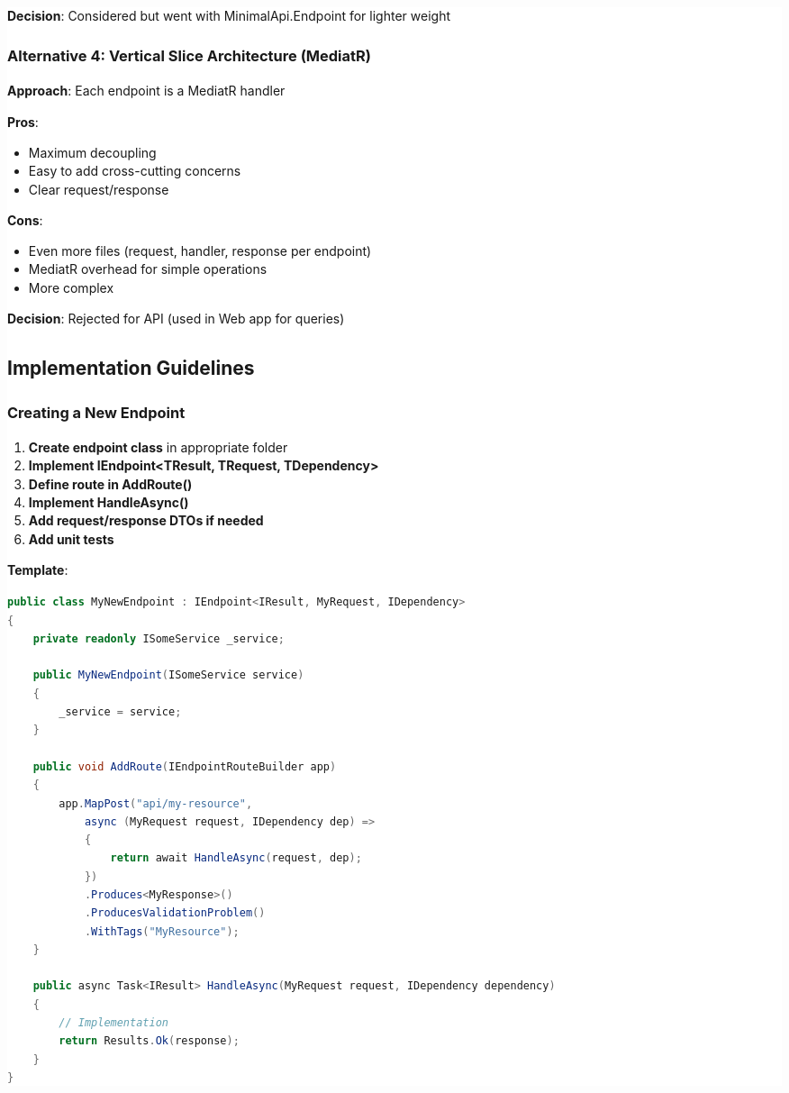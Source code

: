 **Decision**: Considered but went with MinimalApi.Endpoint for lighter weight

### Alternative 4: Vertical Slice Architecture (MediatR)

**Approach**: Each endpoint is a MediatR handler

**Pros**:
- Maximum decoupling
- Easy to add cross-cutting concerns
- Clear request/response

**Cons**:
- Even more files (request, handler, response per endpoint)
- MediatR overhead for simple operations
- More complex

**Decision**: Rejected for API (used in Web app for queries)

## Implementation Guidelines

### Creating a New Endpoint

1. **Create endpoint class** in appropriate folder
2. **Implement IEndpoint<TResult, TRequest, TDependency>**
3. **Define route in AddRoute()**
4. **Implement HandleAsync()**
5. **Add request/response DTOs if needed**
6. **Add unit tests**

**Template**:
```csharp
public class MyNewEndpoint : IEndpoint<IResult, MyRequest, IDependency>
{
    private readonly ISomeService _service;

    public MyNewEndpoint(ISomeService service)
    {
        _service = service;
    }

    public void AddRoute(IEndpointRouteBuilder app)
    {
        app.MapPost("api/my-resource",
            async (MyRequest request, IDependency dep) =>
            {
                return await HandleAsync(request, dep);
            })
            .Produces<MyResponse>()
            .ProducesValidationProblem()
            .WithTags("MyResource");
    }

    public async Task<IResult> HandleAsync(MyRequest request, IDependency dependency)
    {
        // Implementation
        return Results.Ok(response);
    }
}
```

